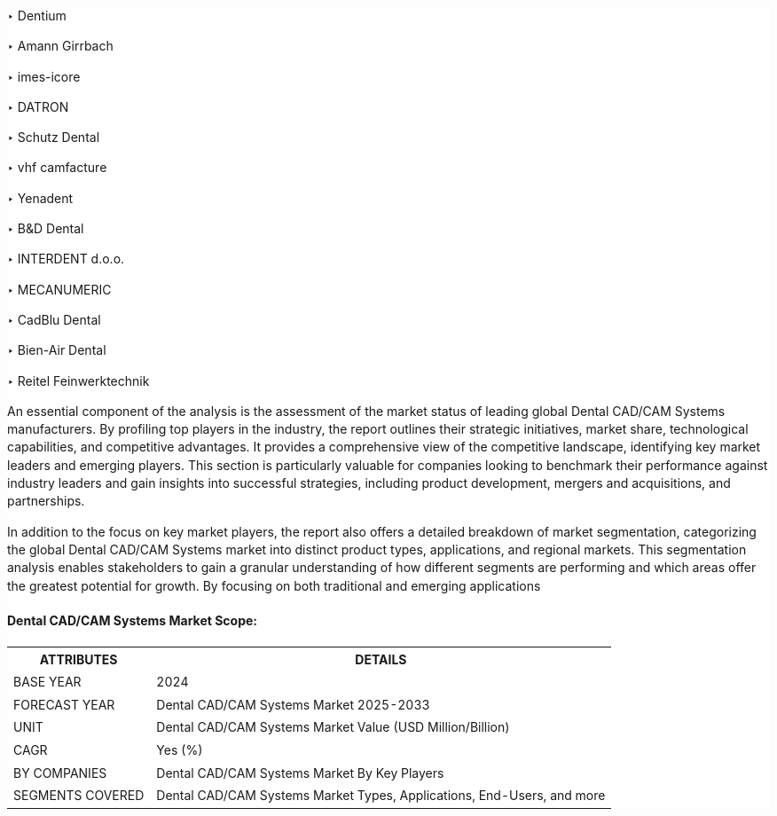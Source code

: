 ‣ Dentium

‣ Amann Girrbach

‣ imes-icore

‣ DATRON

‣ Schutz Dental

‣ vhf camfacture

‣ Yenadent

‣ B&D Dental

‣ INTERDENT d.o.o.

‣ MECANUMERIC 

‣ CadBlu Dental

‣ Bien-Air Dental

‣ Reitel Feinwerktechnik

An essential component of the analysis is the assessment of the market status of leading global Dental CAD/CAM Systems manufacturers. By profiling top players in the industry, the report outlines their strategic initiatives, market share, technological capabilities, and competitive advantages. It provides a comprehensive view of the competitive landscape, identifying key market leaders and emerging players. This section is particularly valuable for companies looking to benchmark their performance against industry leaders and gain insights into successful strategies, including product development, mergers and acquisitions, and partnerships.

In addition to the focus on key market players, the report also offers a detailed breakdown of market segmentation, categorizing the global Dental CAD/CAM Systems market into distinct product types, applications, and regional markets. This segmentation analysis enables stakeholders to gain a granular understanding of how different segments are performing and which areas offer the greatest potential for growth. By focusing on both traditional and emerging applications

<h4>Dental CAD/CAM Systems Market Scope:</h4>
<table>
<tr>
<th>ATTRIBUTES</th>
<th>DETAILS</th>
</tr>
<tr>
<td>BASE YEAR</td>
<td>2024</td>
</tr>
<tr>
<td>FORECAST YEAR</td>
<td>Dental CAD/CAM Systems Market 2025-2033</td>
</tr>
<tr>
<td>UNIT</td>
<td>Dental CAD/CAM Systems Market Value (USD Million/Billion)</td>
<tr>
<td>CAGR</td>
<td>Yes (%)</td>
</tr>
</tr>
<tr>
<td>BY COMPANIES</td>
<td>Dental CAD/CAM Systems Market By Key Players</td>
</tr>
<tr>
<td>SEGMENTS COVERED</td>
<td>Dental CAD/CAM Systems Market Types, Applications, End-Users, and more</td>
</tr>